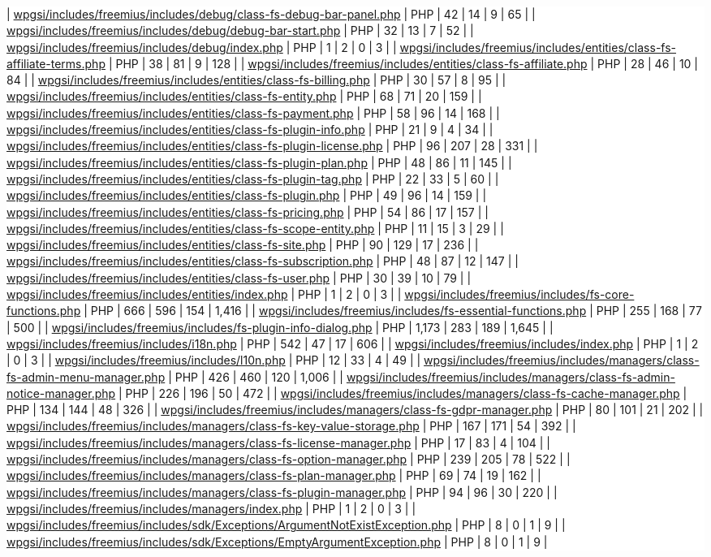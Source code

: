 | [wpgsi/includes/freemius/includes/debug/class-fs-debug-bar-panel.php](/wpgsi/includes/freemius/includes/debug/class-fs-debug-bar-panel.php) | PHP | 42 | 14 | 9 | 65 |
| [wpgsi/includes/freemius/includes/debug/debug-bar-start.php](/wpgsi/includes/freemius/includes/debug/debug-bar-start.php) | PHP | 32 | 13 | 7 | 52 |
| [wpgsi/includes/freemius/includes/debug/index.php](/wpgsi/includes/freemius/includes/debug/index.php) | PHP | 1 | 2 | 0 | 3 |
| [wpgsi/includes/freemius/includes/entities/class-fs-affiliate-terms.php](/wpgsi/includes/freemius/includes/entities/class-fs-affiliate-terms.php) | PHP | 38 | 81 | 9 | 128 |
| [wpgsi/includes/freemius/includes/entities/class-fs-affiliate.php](/wpgsi/includes/freemius/includes/entities/class-fs-affiliate.php) | PHP | 28 | 46 | 10 | 84 |
| [wpgsi/includes/freemius/includes/entities/class-fs-billing.php](/wpgsi/includes/freemius/includes/entities/class-fs-billing.php) | PHP | 30 | 57 | 8 | 95 |
| [wpgsi/includes/freemius/includes/entities/class-fs-entity.php](/wpgsi/includes/freemius/includes/entities/class-fs-entity.php) | PHP | 68 | 71 | 20 | 159 |
| [wpgsi/includes/freemius/includes/entities/class-fs-payment.php](/wpgsi/includes/freemius/includes/entities/class-fs-payment.php) | PHP | 58 | 96 | 14 | 168 |
| [wpgsi/includes/freemius/includes/entities/class-fs-plugin-info.php](/wpgsi/includes/freemius/includes/entities/class-fs-plugin-info.php) | PHP | 21 | 9 | 4 | 34 |
| [wpgsi/includes/freemius/includes/entities/class-fs-plugin-license.php](/wpgsi/includes/freemius/includes/entities/class-fs-plugin-license.php) | PHP | 96 | 207 | 28 | 331 |
| [wpgsi/includes/freemius/includes/entities/class-fs-plugin-plan.php](/wpgsi/includes/freemius/includes/entities/class-fs-plugin-plan.php) | PHP | 48 | 86 | 11 | 145 |
| [wpgsi/includes/freemius/includes/entities/class-fs-plugin-tag.php](/wpgsi/includes/freemius/includes/entities/class-fs-plugin-tag.php) | PHP | 22 | 33 | 5 | 60 |
| [wpgsi/includes/freemius/includes/entities/class-fs-plugin.php](/wpgsi/includes/freemius/includes/entities/class-fs-plugin.php) | PHP | 49 | 96 | 14 | 159 |
| [wpgsi/includes/freemius/includes/entities/class-fs-pricing.php](/wpgsi/includes/freemius/includes/entities/class-fs-pricing.php) | PHP | 54 | 86 | 17 | 157 |
| [wpgsi/includes/freemius/includes/entities/class-fs-scope-entity.php](/wpgsi/includes/freemius/includes/entities/class-fs-scope-entity.php) | PHP | 11 | 15 | 3 | 29 |
| [wpgsi/includes/freemius/includes/entities/class-fs-site.php](/wpgsi/includes/freemius/includes/entities/class-fs-site.php) | PHP | 90 | 129 | 17 | 236 |
| [wpgsi/includes/freemius/includes/entities/class-fs-subscription.php](/wpgsi/includes/freemius/includes/entities/class-fs-subscription.php) | PHP | 48 | 87 | 12 | 147 |
| [wpgsi/includes/freemius/includes/entities/class-fs-user.php](/wpgsi/includes/freemius/includes/entities/class-fs-user.php) | PHP | 30 | 39 | 10 | 79 |
| [wpgsi/includes/freemius/includes/entities/index.php](/wpgsi/includes/freemius/includes/entities/index.php) | PHP | 1 | 2 | 0 | 3 |
| [wpgsi/includes/freemius/includes/fs-core-functions.php](/wpgsi/includes/freemius/includes/fs-core-functions.php) | PHP | 666 | 596 | 154 | 1,416 |
| [wpgsi/includes/freemius/includes/fs-essential-functions.php](/wpgsi/includes/freemius/includes/fs-essential-functions.php) | PHP | 255 | 168 | 77 | 500 |
| [wpgsi/includes/freemius/includes/fs-plugin-info-dialog.php](/wpgsi/includes/freemius/includes/fs-plugin-info-dialog.php) | PHP | 1,173 | 283 | 189 | 1,645 |
| [wpgsi/includes/freemius/includes/i18n.php](/wpgsi/includes/freemius/includes/i18n.php) | PHP | 542 | 47 | 17 | 606 |
| [wpgsi/includes/freemius/includes/index.php](/wpgsi/includes/freemius/includes/index.php) | PHP | 1 | 2 | 0 | 3 |
| [wpgsi/includes/freemius/includes/l10n.php](/wpgsi/includes/freemius/includes/l10n.php) | PHP | 12 | 33 | 4 | 49 |
| [wpgsi/includes/freemius/includes/managers/class-fs-admin-menu-manager.php](/wpgsi/includes/freemius/includes/managers/class-fs-admin-menu-manager.php) | PHP | 426 | 460 | 120 | 1,006 |
| [wpgsi/includes/freemius/includes/managers/class-fs-admin-notice-manager.php](/wpgsi/includes/freemius/includes/managers/class-fs-admin-notice-manager.php) | PHP | 226 | 196 | 50 | 472 |
| [wpgsi/includes/freemius/includes/managers/class-fs-cache-manager.php](/wpgsi/includes/freemius/includes/managers/class-fs-cache-manager.php) | PHP | 134 | 144 | 48 | 326 |
| [wpgsi/includes/freemius/includes/managers/class-fs-gdpr-manager.php](/wpgsi/includes/freemius/includes/managers/class-fs-gdpr-manager.php) | PHP | 80 | 101 | 21 | 202 |
| [wpgsi/includes/freemius/includes/managers/class-fs-key-value-storage.php](/wpgsi/includes/freemius/includes/managers/class-fs-key-value-storage.php) | PHP | 167 | 171 | 54 | 392 |
| [wpgsi/includes/freemius/includes/managers/class-fs-license-manager.php](/wpgsi/includes/freemius/includes/managers/class-fs-license-manager.php) | PHP | 17 | 83 | 4 | 104 |
| [wpgsi/includes/freemius/includes/managers/class-fs-option-manager.php](/wpgsi/includes/freemius/includes/managers/class-fs-option-manager.php) | PHP | 239 | 205 | 78 | 522 |
| [wpgsi/includes/freemius/includes/managers/class-fs-plan-manager.php](/wpgsi/includes/freemius/includes/managers/class-fs-plan-manager.php) | PHP | 69 | 74 | 19 | 162 |
| [wpgsi/includes/freemius/includes/managers/class-fs-plugin-manager.php](/wpgsi/includes/freemius/includes/managers/class-fs-plugin-manager.php) | PHP | 94 | 96 | 30 | 220 |
| [wpgsi/includes/freemius/includes/managers/index.php](/wpgsi/includes/freemius/includes/managers/index.php) | PHP | 1 | 2 | 0 | 3 |
| [wpgsi/includes/freemius/includes/sdk/Exceptions/ArgumentNotExistException.php](/wpgsi/includes/freemius/includes/sdk/Exceptions/ArgumentNotExistException.php) | PHP | 8 | 0 | 1 | 9 |
| [wpgsi/includes/freemius/includes/sdk/Exceptions/EmptyArgumentException.php](/wpgsi/includes/freemius/includes/sdk/Exceptions/EmptyArgumentException.php) | PHP | 8 | 0 | 1 | 9 |